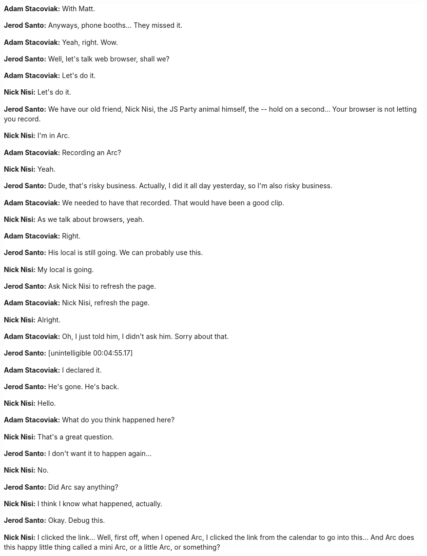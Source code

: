 **Adam Stacoviak:** With Matt.

**Jerod Santo:** Anyways, phone booths... They missed it.

**Adam Stacoviak:** Yeah, right. Wow.

**Jerod Santo:** Well, let's talk web browser, shall we?

**Adam Stacoviak:** Let's do it.

**Nick Nisi:** Let's do it.

**Jerod Santo:** We have our old friend, Nick Nisi, the JS Party animal himself, the -- hold on a second... Your browser is not letting you record.

**Nick Nisi:** I'm in Arc.

**Adam Stacoviak:** Recording an Arc?

**Nick Nisi:** Yeah.

**Jerod Santo:** Dude, that's risky business. Actually, I did it all day yesterday, so I'm also risky business.

**Adam Stacoviak:** We needed to have that recorded. That would have been a good clip.

**Nick Nisi:** As we talk about browsers, yeah.

**Adam Stacoviak:** Right.

**Jerod Santo:** His local is still going. We can probably use this.

**Nick Nisi:** My local is going.

**Jerod Santo:** Ask Nick Nisi to refresh the page.

**Adam Stacoviak:** Nick Nisi, refresh the page.

**Nick Nisi:** Alright.

**Adam Stacoviak:** Oh, I just told him, I didn't ask him. Sorry about that.

**Jerod Santo:** \[unintelligible 00:04:55.17\]

**Adam Stacoviak:** I declared it.

**Jerod Santo:** He's gone. He's back.

**Nick Nisi:** Hello.

**Adam Stacoviak:** What do you think happened here?

**Nick Nisi:** That's a great question.

**Jerod Santo:** I don't want it to happen again...

**Nick Nisi:** No.

**Jerod Santo:** Did Arc say anything?

**Nick Nisi:** I think I know what happened, actually.

**Jerod Santo:** Okay. Debug this.

**Nick Nisi:** I clicked the link... Well, first off, when I opened Arc, I clicked the link from the calendar to go into this... And Arc does this happy little thing called a mini Arc, or a little Arc, or something?
